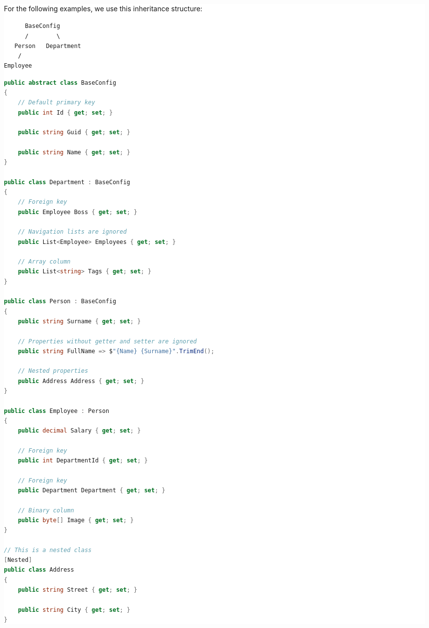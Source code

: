 For the following examples, we use this inheritance structure:
```
      BaseConfig
      /        \
   Person   Department
    /
Employee
```

```csharp
public abstract class BaseConfig
{
    // Default primary key
    public int Id { get; set; }

    public string Guid { get; set; }

    public string Name { get; set; }
}

public class Department : BaseConfig
{
    // Foreign key
    public Employee Boss { get; set; }

    // Navigation lists are ignored
    public List<Employee> Employees { get; set; }

    // Array column
    public List<string> Tags { get; set; }
}

public class Person : BaseConfig
{
    public string Surname { get; set; }

    // Properties without getter and setter are ignored
    public string FullName => $"{Name} {Surname}".TrimEnd();

    // Nested properties
    public Address Address { get; set; }
}

public class Employee : Person
{
    public decimal Salary { get; set; }

    // Foreign key
    public int DepartmentId { get; set; }

    // Foreign key
    public Department Department { get; set; }

    // Binary column
    public byte[] Image { get; set; }
}

// This is a nested class
[Nested]
public class Address
{
    public string Street { get; set; }

    public string City { get; set; }
}
```